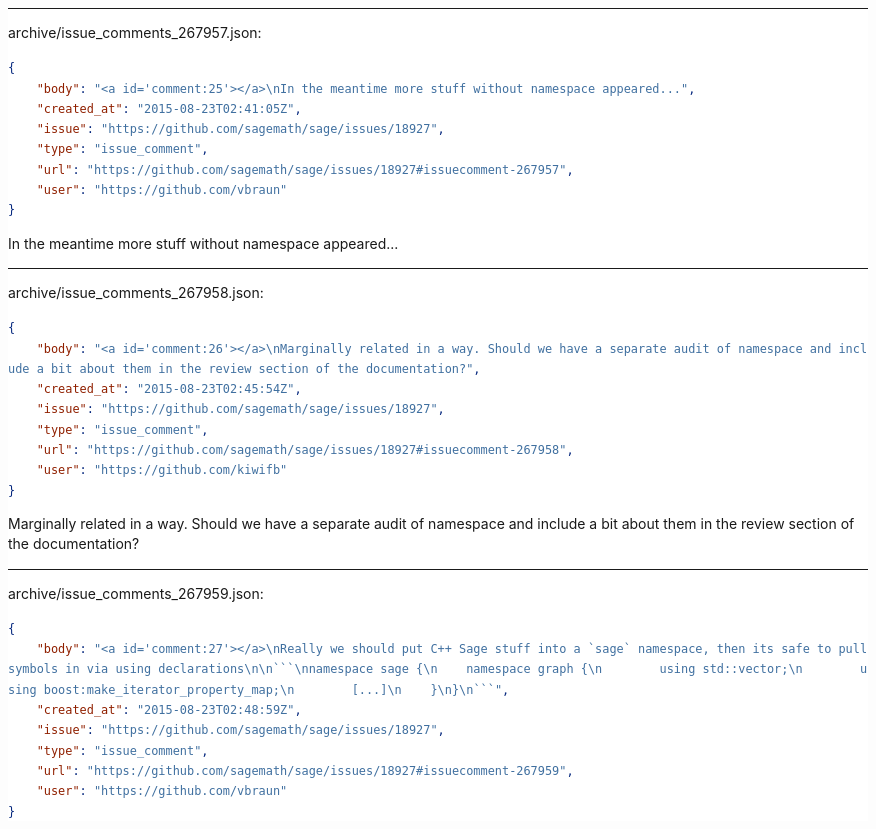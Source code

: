 

---

archive/issue_comments_267957.json:
```json
{
    "body": "<a id='comment:25'></a>\nIn the meantime more stuff without namespace appeared...",
    "created_at": "2015-08-23T02:41:05Z",
    "issue": "https://github.com/sagemath/sage/issues/18927",
    "type": "issue_comment",
    "url": "https://github.com/sagemath/sage/issues/18927#issuecomment-267957",
    "user": "https://github.com/vbraun"
}
```

<a id='comment:25'></a>
In the meantime more stuff without namespace appeared...



---

archive/issue_comments_267958.json:
```json
{
    "body": "<a id='comment:26'></a>\nMarginally related in a way. Should we have a separate audit of namespace and include a bit about them in the review section of the documentation?",
    "created_at": "2015-08-23T02:45:54Z",
    "issue": "https://github.com/sagemath/sage/issues/18927",
    "type": "issue_comment",
    "url": "https://github.com/sagemath/sage/issues/18927#issuecomment-267958",
    "user": "https://github.com/kiwifb"
}
```

<a id='comment:26'></a>
Marginally related in a way. Should we have a separate audit of namespace and include a bit about them in the review section of the documentation?



---

archive/issue_comments_267959.json:
```json
{
    "body": "<a id='comment:27'></a>\nReally we should put C++ Sage stuff into a `sage` namespace, then its safe to pull symbols in via using declarations\n\n```\nnamespace sage {\n    namespace graph {\n        using std::vector;\n        using boost:make_iterator_property_map;\n        [...]\n    }\n}\n```",
    "created_at": "2015-08-23T02:48:59Z",
    "issue": "https://github.com/sagemath/sage/issues/18927",
    "type": "issue_comment",
    "url": "https://github.com/sagemath/sage/issues/18927#issuecomment-267959",
    "user": "https://github.com/vbraun"
}
```
